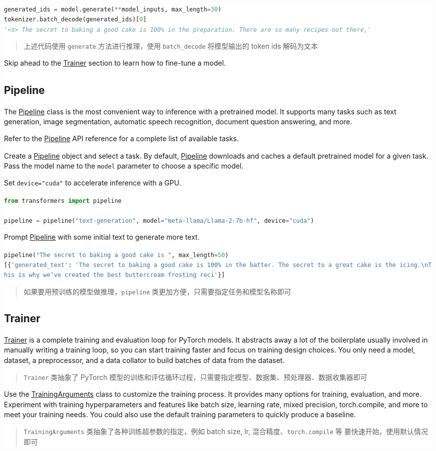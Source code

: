 ```python
generated_ids = model.generate(**model_inputs, max_length=30)
tokenizer.batch_decode(generated_ids)[0]
'<s> The secret to baking a good cake is 100% in the preparation. There are so many recipes out there,'
```

>  上述代码使用 `generate` 方法进行推理，使用 `batch_decode` 将模型输出的 token ids 解码为文本

Skip ahead to the [Trainer](https://huggingface.co/docs/transformers/quicktour#trainer-api) section to learn how to fine-tune a model.

## Pipeline
The [Pipeline](https://huggingface.co/docs/transformers/v4.55.4/en/main_classes/pipelines#transformers.Pipeline) class is the most convenient way to inference with a pretrained model. It supports many tasks such as text generation, image segmentation, automatic speech recognition, document question answering, and more.

Refer to the [Pipeline](https://huggingface.co/docs/transformers/main_classes/pipelines) API reference for a complete list of available tasks.

Create a [Pipeline](https://huggingface.co/docs/transformers/v4.55.4/en/main_classes/pipelines#transformers.Pipeline) object and select a task. By default, [Pipeline](https://huggingface.co/docs/transformers/v4.55.4/en/main_classes/pipelines#transformers.Pipeline) downloads and caches a default pretrained model for a given task. Pass the model name to the `model` parameter to choose a specific model.

Set `device="cuda"` to accelerate inference with a GPU.

```python
from transformers import pipeline

pipeline = pipeline("text-generation", model="meta-llama/Llama-2-7b-hf", device="cuda")
```

Prompt [Pipeline](https://huggingface.co/docs/transformers/v4.55.4/en/main_classes/pipelines#transformers.Pipeline) with some initial text to generate more text.

```python
pipeline("The secret to baking a good cake is ", max_length=50)
[{'generated_text': 'The secret to baking a good cake is 100% in the batter. The secret to a great cake is the icing.\nThis is why we’ve created the best buttercream frosting reci'}]
```

>  如果要用预训练的模型做推理，`pipeline` 类更加方便，只需要指定任务和模型名称即可

## Trainer
[Trainer](https://huggingface.co/docs/transformers/v4.55.4/en/main_classes/trainer#transformers.Trainer) is a complete training and evaluation loop for PyTorch models. It abstracts away a lot of the boilerplate usually involved in manually writing a training loop, so you can start training faster and focus on training design choices. You only need a model, dataset, a preprocessor, and a data collator to build batches of data from the dataset.
>  `Trainer` 类抽象了 PyTorch 模型的训练和评估循环过程，只需要指定模型、数据集、预处理器、数据收集器即可

Use the [TrainingArguments](https://huggingface.co/docs/transformers/v4.55.4/en/main_classes/trainer#transformers.TrainingArguments) class to customize the training process. It provides many options for training, evaluation, and more. Experiment with training hyperparameters and features like batch size, learning rate, mixed precision, torch.compile, and more to meet your training needs. You could also use the default training parameters to quickly produce a baseline.
>  `TrainingArguments` 类抽象了各种训练超参数的指定，例如 batch size, lr, 混合精度、`torch.compile` 等
>  要快速开始，使用默认情况即可
